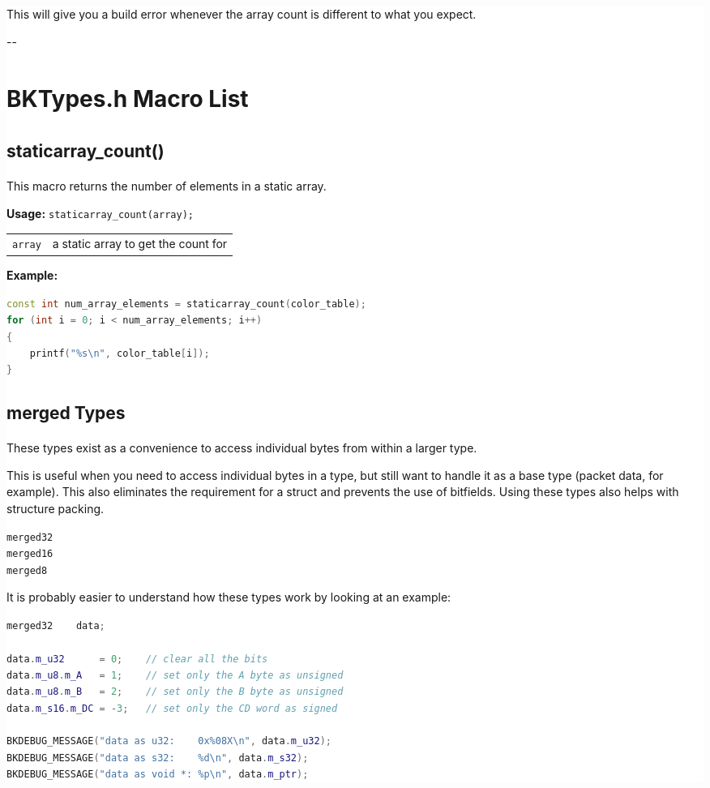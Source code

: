 This will give you a build error whenever the array count is different to what you expect.


--


# BKTypes.h Macro List

<h2>staticarray_count()</h2>

This macro returns the number of elements in a static array.

**Usage:** `staticarray_count(array);`

<table>
  <tr>
    <td><code>array</code></td><td>a static array to get the count for</td>
  </tr>
</table>

**Example:**

```C++
const int num_array_elements = staticarray_count(color_table);
for (int i = 0; i < num_array_elements; i++)
{
    printf("%s\n", color_table[i]);
}
```


<h2>merged Types</h2>

These types exist as a convenience to access individual bytes from within a larger type.

This is useful when you need to access individual bytes in a type, but still want to handle it as a base type (packet data, for example). This also eliminates the requirement for a struct and prevents the use of bitfields. Using these types also helps with structure packing.

```
merged32
merged16
merged8
```

It is probably easier to understand how these types work by looking at an example:

```C++
merged32    data;

data.m_u32      = 0;    // clear all the bits
data.m_u8.m_A   = 1;    // set only the A byte as unsigned
data.m_u8.m_B   = 2;    // set only the B byte as unsigned
data.m_s16.m_DC = -3;   // set only the CD word as signed

BKDEBUG_MESSAGE("data as u32:    0x%08X\n", data.m_u32);
BKDEBUG_MESSAGE("data as s32:    %d\n", data.m_s32);
BKDEBUG_MESSAGE("data as void *: %p\n", data.m_ptr);
```
